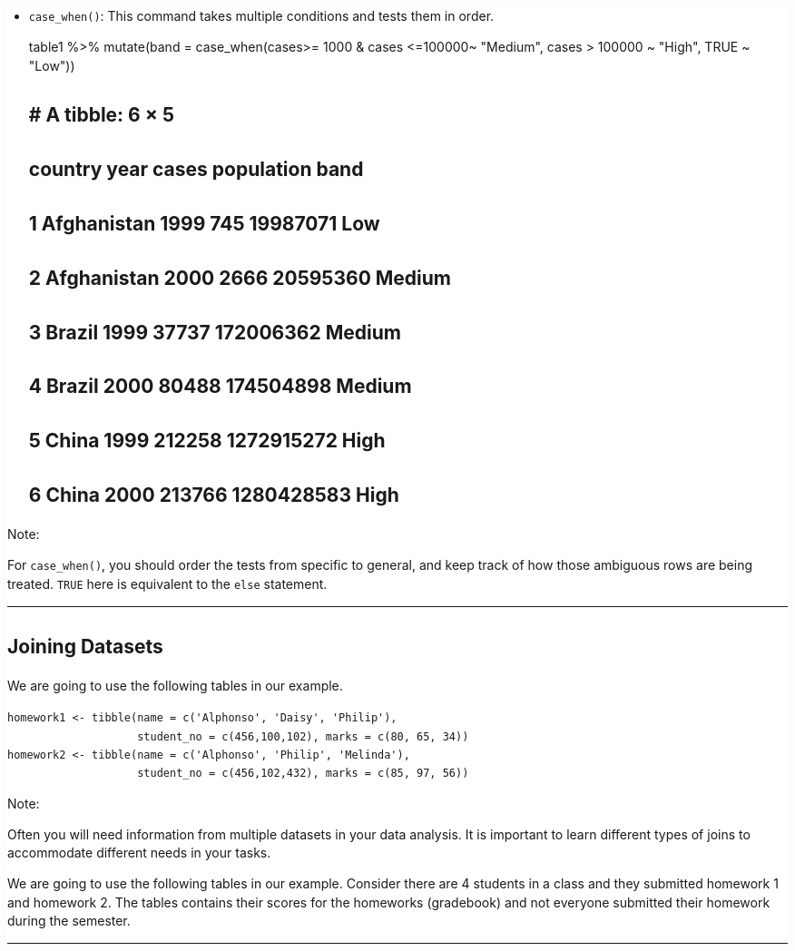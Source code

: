 
-   `case_when()`: This command takes multiple conditions and tests them
    in order.



    table1 %>% 
      mutate(band = case_when(cases>= 1000 & cases <=100000~ "Medium",
                              cases > 100000 ~ "High",
                              TRUE ~ "Low"))

    ## # A tibble: 6 × 5
    ##   country      year  cases population band  
    ##   <chr>       <int>  <int>      <int> <chr> 
    ## 1 Afghanistan  1999    745   19987071 Low   
    ## 2 Afghanistan  2000   2666   20595360 Medium
    ## 3 Brazil       1999  37737  172006362 Medium
    ## 4 Brazil       2000  80488  174504898 Medium
    ## 5 China        1999 212258 1272915272 High  
    ## 6 China        2000 213766 1280428583 High

Note:

For `case_when()`, you should order the tests from specific to general,
and keep track of how those ambiguous rows are being treated. `TRUE`
here is equivalent to the `else` statement.

---

## Joining Datasets

We are going to use the following tables in our example.

    homework1 <- tibble(name = c('Alphonso', 'Daisy', 'Philip'), 
                        student_no = c(456,100,102), marks = c(80, 65, 34))
    homework2 <- tibble(name = c('Alphonso', 'Philip', 'Melinda'), 
                        student_no = c(456,102,432), marks = c(85, 97, 56))

Note:

Often you will need information from multiple datasets in your data
analysis. It is important to learn different types of joins to
accommodate different needs in your tasks.

We are going to use the following tables in our example. Consider there
are 4 students in a class and they submitted homework 1 and homework 2.
The tables contains their scores for the homeworks (gradebook) and not
everyone submitted their homework during the semester.

---